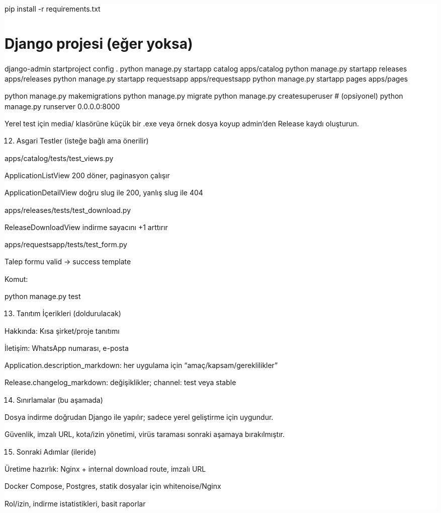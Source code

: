 pip install -r requirements.txt

# Django projesi (eğer yoksa)
django-admin startproject config .
python manage.py startapp catalog apps/catalog
python manage.py startapp releases apps/releases
python manage.py startapp requestsapp apps/requestsapp
python manage.py startapp pages apps/pages

python manage.py makemigrations
python manage.py migrate
python manage.py createsuperuser  # (opsiyonel)
python manage.py runserver 0.0.0.0:8000


Yerel test için media/ klasörüne küçük bir .exe veya örnek dosya koyup admin’den Release kaydı oluşturun.

12) Asgari Testler (isteğe bağlı ama önerilir)

apps/catalog/tests/test_views.py

ApplicationListView 200 döner, paginasyon çalışır

ApplicationDetailView doğru slug ile 200, yanlış slug ile 404

apps/releases/tests/test_download.py

ReleaseDownloadView indirme sayacını +1 arttırır

apps/requestsapp/tests/test_form.py

Talep formu valid → success template

Komut:

python manage.py test

13) Tanıtım İçerikleri (doldurulacak)

Hakkında: Kısa şirket/proje tanıtımı

İletişim: WhatsApp numarası, e-posta

Application.description_markdown: her uygulama için “amaç/kapsam/gereklilikler”

Release.changelog_markdown: değişiklikler; channel: test veya stable

14) Sınırlamalar (bu aşamada)

Dosya indirme doğrudan Django ile yapılır; sadece yerel geliştirme için uygundur.

Güvenlik, imzalı URL, kota/izin yönetimi, virüs taraması sonraki aşamaya bırakılmıştır.

15) Sonraki Adımlar (ileride)

Üretime hazırlık: Nginx + internal download route, imzalı URL

Docker Compose, Postgres, statik dosyalar için whitenoise/Nginx

Rol/izin, indirme istatistikleri, basit raporlar
